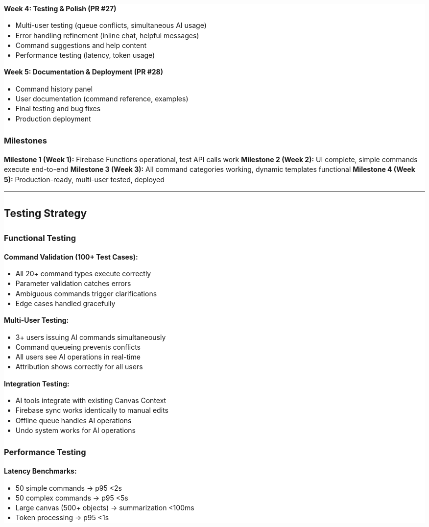 **Week 4: Testing & Polish (PR #27)**

- Multi-user testing (queue conflicts, simultaneous AI usage)
- Error handling refinement (inline chat, helpful messages)
- Command suggestions and help content
- Performance testing (latency, token usage)

**Week 5: Documentation & Deployment (PR #28)**

- Command history panel
- User documentation (command reference, examples)
- Final testing and bug fixes
- Production deployment

### Milestones

**Milestone 1 (Week 1):** Firebase Functions operational, test API calls work
**Milestone 2 (Week 2):** UI complete, simple commands execute end-to-end
**Milestone 3 (Week 3):** All command categories working, dynamic templates functional
**Milestone 4 (Week 5):** Production-ready, multi-user tested, deployed

---

## Testing Strategy

### Functional Testing

**Command Validation (100+ Test Cases):**

- All 20+ command types execute correctly
- Parameter validation catches errors
- Ambiguous commands trigger clarifications
- Edge cases handled gracefully

**Multi-User Testing:**

- 3+ users issuing AI commands simultaneously
- Command queueing prevents conflicts
- All users see AI operations in real-time
- Attribution shows correctly for all users

**Integration Testing:**

- AI tools integrate with existing Canvas Context
- Firebase sync works identically to manual edits
- Offline queue handles AI operations
- Undo system works for AI operations

### Performance Testing

**Latency Benchmarks:**

- 50 simple commands → p95 <2s
- 50 complex commands → p95 <5s
- Large canvas (500+ objects) → summarization <100ms
- Token processing → p95 <1s
